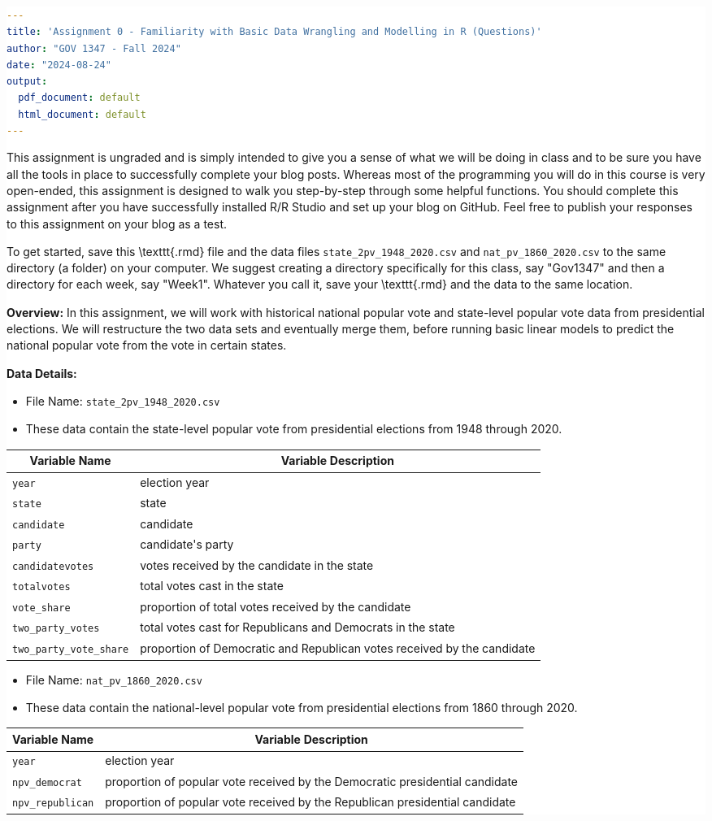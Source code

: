 ```yaml
---
title: 'Assignment 0 - Familiarity with Basic Data Wrangling and Modelling in R (Questions)'
author: "GOV 1347 - Fall 2024"
date: "2024-08-24"
output:
  pdf_document: default
  html_document: default
---
```




This assignment is ungraded and is simply intended to give you a sense of what we will be doing in class and to be sure you have all the tools in place to successfully complete your blog posts. Whereas most of the programming you will do in this course is very open-ended, this assignment is designed to walk you step-by-step through some helpful functions. You should complete this assignment after you have successfully installed R/R Studio and set up your blog on GitHub. Feel free to publish your responses to this assignment on your blog as a test.  

To get started, save this \texttt{.rmd} file and the data files `state_2pv_1948_2020.csv` and `nat_pv_1860_2020.csv` to the same directory (a folder) on your computer.  We suggest creating a directory specifically for this class, say "Gov1347" and then a directory for each week, say "Week1". Whatever you call it, save your \texttt{.rmd} and the data to the same location.  

**Overview:**
In this assignment, we will work with historical national popular vote and state-level popular vote data from presidential elections. We will restructure the two data sets and eventually merge them, before running basic linear models to predict the national popular vote from the vote in certain states.

**Data Details:**

* File Name: `state_2pv_1948_2020.csv`

* These data contain the state-level popular vote from presidential elections from 1948 through 2020.

Variable Name         | Variable Description
--------------------- | --------------------------------------
`year `        | election year
`state`         | state
`candidate`      | candidate
`party`  | candidate's party
`candidatevotes`    | votes received by the candidate in the state
`totalvotes`   | total votes cast in the state
`vote_share`  | proportion of total votes received by the candidate
`two_party_votes`    | total votes cast for Republicans and Democrats in the state
`two_party_vote_share`    | proportion of Democratic and Republican votes received by the candidate

* File Name: `nat_pv_1860_2020.csv`

* These data contain the national-level popular vote from presidential elections from 1860 through 2020.

Variable Name         | Variable Description
--------------------- | --------------------------------------
`year`        | election year
`npv_democrat`       | proportion of popular vote received by the Democratic presidential candidate
`npv_republican`       | proportion of popular vote received by the Republican presidential candidate
